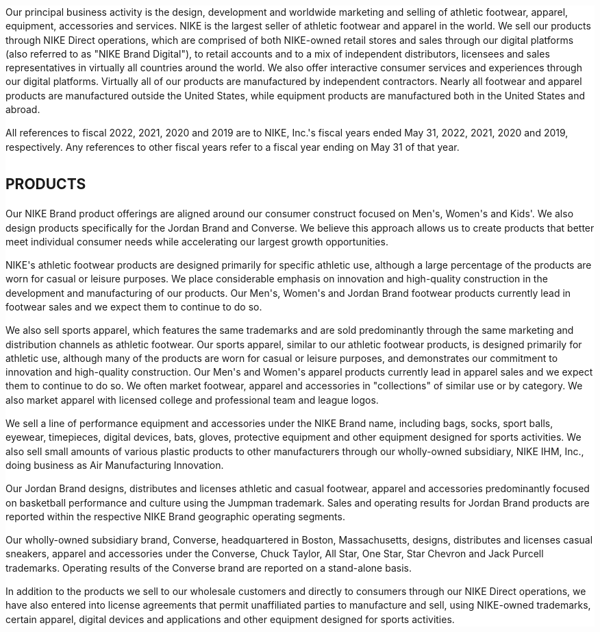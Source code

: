 Our principal business activity is the design, development and worldwide marketing and selling of athletic footwear, apparel, equipment, accessories and services. NIKE is the largest seller of athletic footwear and apparel in the world. We sell our products through NIKE Direct operations, which are comprised of both NIKE-owned retail stores and sales through our digital platforms (also referred to as "NIKE Brand Digital"), to retail accounts and to a mix of independent distributors, licensees and sales representatives in virtually all countries around the world. We also offer interactive consumer services and experiences through our digital platforms. Virtually all of our products are manufactured by independent contractors. Nearly all footwear and apparel products are manufactured outside the United States, while equipment products are manufactured both in the United States and abroad.

All references to fiscal 2022, 2021, 2020 and 2019 are to NIKE, Inc.'s fiscal years ended May 31, 2022, 2021, 2020 and 2019, respectively. Any references to other fiscal years refer to a fiscal year ending on May 31 of that year.

## PRODUCTS

Our NIKE Brand product offerings are aligned around our consumer construct focused on Men's, Women's and Kids'. We also design products specifically for the Jordan Brand and Converse. We believe this approach allows us to create products that better meet individual consumer needs while accelerating our largest growth opportunities.

NIKE's athletic footwear products are designed primarily for specific athletic use, although a large percentage of the products are worn for casual or leisure purposes. We place considerable emphasis on innovation and high-quality construction in the development and manufacturing of our products. Our Men's, Women's and Jordan Brand footwear products currently lead in footwear sales and we expect them to continue to do so.

We also sell sports apparel, which features the same trademarks and are sold predominantly through the same marketing and distribution channels as athletic footwear. Our sports apparel, similar to our athletic footwear products, is designed primarily for athletic use, although many of the products are worn for casual or leisure purposes, and demonstrates our commitment to innovation and high-quality construction. Our Men's and Women's apparel products currently lead in apparel sales and we expect them to continue to do so. We often market footwear, apparel and accessories in "collections" of similar use or by category. We also market apparel with licensed college and professional team and league logos.

We sell a line of performance equipment and accessories under the NIKE Brand name, including bags, socks, sport balls, eyewear, timepieces, digital devices, bats, gloves, protective equipment and other equipment designed for sports activities. We also sell small amounts of various plastic products to other manufacturers through our wholly-owned subsidiary, NIKE IHM, Inc., doing business as Air Manufacturing Innovation.

Our Jordan Brand designs, distributes and licenses athletic and casual footwear, apparel and accessories predominantly focused on basketball performance and culture using the Jumpman trademark. Sales and operating results for Jordan Brand products are reported within the respective NIKE Brand geographic operating segments.

Our wholly-owned subsidiary brand, Converse, headquartered in Boston, Massachusetts, designs, distributes and licenses casual sneakers, apparel and accessories under the Converse, Chuck Taylor, All Star, One Star, Star Chevron and Jack Purcell trademarks. Operating results of the Converse brand are reported on a stand-alone basis.

In addition to the products we sell to our wholesale customers and directly to consumers through our NIKE Direct operations, we have also entered into license agreements that permit unaffiliated parties to manufacture and sell, using NIKE-owned trademarks, certain apparel, digital devices and applications and other equipment designed for sports activities.
